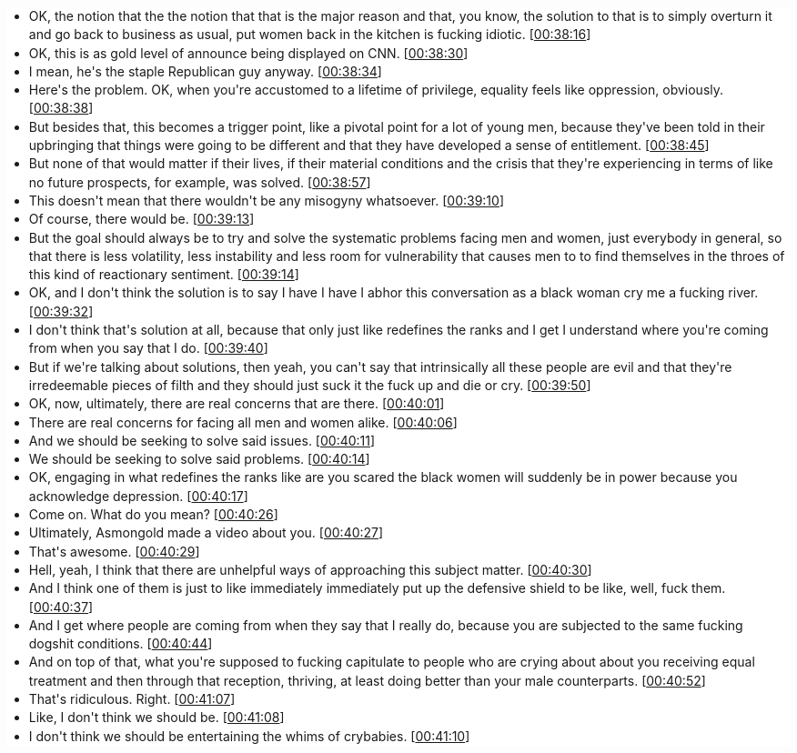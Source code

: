 *  OK, the notion that the the notion that that is the major reason and that, you know, the solution to that is to simply overturn it and go back to business as usual, put women back in the kitchen is fucking idiotic. [[00:38:16](https://www.youtube.com/watch?v=ybXtkR04BL0&t=2296.72s)]
*  OK, this is as gold level of announce being displayed on CNN. [[00:38:30](https://www.youtube.com/watch?v=ybXtkR04BL0&t=2310.44s)]
*  I mean, he's the staple Republican guy anyway. [[00:38:34](https://www.youtube.com/watch?v=ybXtkR04BL0&t=2314.6s)]
*  Here's the problem. OK, when you're accustomed to a lifetime of privilege, equality feels like oppression, obviously. [[00:38:38](https://www.youtube.com/watch?v=ybXtkR04BL0&t=2318.68s)]
*  But besides that, this becomes a trigger point, like a pivotal point for a lot of young men, because they've been told in their upbringing that things were going to be different and that they have developed a sense of entitlement. [[00:38:45](https://www.youtube.com/watch?v=ybXtkR04BL0&t=2325.64s)]
*  But none of that would matter if their lives, if their material conditions and the crisis that they're experiencing in terms of like no future prospects, for example, was solved. [[00:38:57](https://www.youtube.com/watch?v=ybXtkR04BL0&t=2337.9599999999996s)]
*  This doesn't mean that there wouldn't be any misogyny whatsoever. [[00:39:10](https://www.youtube.com/watch?v=ybXtkR04BL0&t=2350.8799999999997s)]
*  Of course, there would be. [[00:39:13](https://www.youtube.com/watch?v=ybXtkR04BL0&t=2353.36s)]
*  But the goal should always be to try and solve the systematic problems facing men and women, just everybody in general, so that there is less volatility, less instability and less room for vulnerability that causes men to to find themselves in the throes of this kind of reactionary sentiment. [[00:39:14](https://www.youtube.com/watch?v=ybXtkR04BL0&t=2354.88s)]
*  OK, and I don't think the solution is to say I have I have I abhor this conversation as a black woman cry me a fucking river. [[00:39:32](https://www.youtube.com/watch?v=ybXtkR04BL0&t=2372.96s)]
*  I don't think that's solution at all, because that only just like redefines the ranks and I get I understand where you're coming from when you say that I do. [[00:39:40](https://www.youtube.com/watch?v=ybXtkR04BL0&t=2380.1600000000003s)]
*  But if we're talking about solutions, then yeah, you can't say that intrinsically all these people are evil and that they're irredeemable pieces of filth and they should just suck it the fuck up and die or cry. [[00:39:50](https://www.youtube.com/watch?v=ybXtkR04BL0&t=2390.28s)]
*  OK, now, ultimately, there are real concerns that are there. [[00:40:01](https://www.youtube.com/watch?v=ybXtkR04BL0&t=2401.64s)]
*  There are real concerns for facing all men and women alike. [[00:40:06](https://www.youtube.com/watch?v=ybXtkR04BL0&t=2406.32s)]
*  And we should be seeking to solve said issues. [[00:40:11](https://www.youtube.com/watch?v=ybXtkR04BL0&t=2411.56s)]
*  We should be seeking to solve said problems. [[00:40:14](https://www.youtube.com/watch?v=ybXtkR04BL0&t=2414.88s)]
*  OK, engaging in what redefines the ranks like are you scared the black women will suddenly be in power because you acknowledge depression. [[00:40:17](https://www.youtube.com/watch?v=ybXtkR04BL0&t=2417.56s)]
*  Come on. What do you mean? [[00:40:26](https://www.youtube.com/watch?v=ybXtkR04BL0&t=2426.04s)]
*  Ultimately, Asmongold made a video about you. [[00:40:27](https://www.youtube.com/watch?v=ybXtkR04BL0&t=2427.48s)]
*  That's awesome. [[00:40:29](https://www.youtube.com/watch?v=ybXtkR04BL0&t=2429.6s)]
*  Hell, yeah, I think that there are unhelpful ways of approaching this subject matter. [[00:40:30](https://www.youtube.com/watch?v=ybXtkR04BL0&t=2430.6s)]
*  And I think one of them is just to like immediately immediately put up the defensive shield to be like, well, fuck them. [[00:40:37](https://www.youtube.com/watch?v=ybXtkR04BL0&t=2437.0s)]
*  And I get where people are coming from when they say that I really do, because you are subjected to the same fucking dogshit conditions. [[00:40:44](https://www.youtube.com/watch?v=ybXtkR04BL0&t=2444.52s)]
*  And on top of that, what you're supposed to fucking capitulate to people who are crying about about you receiving equal treatment and then through that reception, thriving, at least doing better than your male counterparts. [[00:40:52](https://www.youtube.com/watch?v=ybXtkR04BL0&t=2452.8s)]
*  That's ridiculous. Right. [[00:41:07](https://www.youtube.com/watch?v=ybXtkR04BL0&t=2467.32s)]
*  Like, I don't think we should be. [[00:41:08](https://www.youtube.com/watch?v=ybXtkR04BL0&t=2468.8s)]
*  I don't think we should be entertaining the whims of crybabies. [[00:41:10](https://www.youtube.com/watch?v=ybXtkR04BL0&t=2470.36s)]